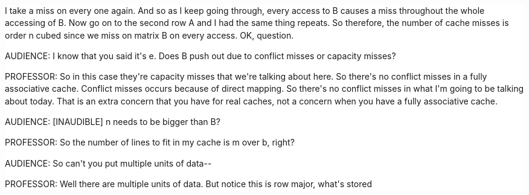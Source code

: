   <span m='915870'>I</span> <span m='916110'>take</span> <span m='916360'>a</span>
  <span m='916420'>miss</span> <span m='916670'>on</span> <span m='916790'>every</span>
  <span m='917010'>one</span> <span m='917200'>again.</span> <span m='921070'>And</span>
  <span m='921280'>so</span> <span m='921800'>as</span> <span m='922080'>I</span>
  <span m='922170'>keep</span> <span m='922430'>going</span> <span m='922720'>through,</span>
  <span m='923700'>every</span> <span m='924430'>access</span> <span m='925060'>to</span>
  <span m='925160'>B</span> <span m='926500'>causes</span> <span m='926860'>a</span>
  <span m='926920'>miss</span> <span m='927500'>throughout</span> <span m='927850'>the</span>
  <span m='927920'>whole</span> <span m='928230'>accessing</span> <span m='928740'>of</span>
  <span m='928800'>B.</span> <span m='929830'>Now</span> <span m='930040'>go</span>
  <span m='930250'>on</span> <span m='930410'>to</span> <span m='930500'>the</span>
  <span m='930590'>second</span> <span m='931000'>row</span> <span m='931250'>A</span>
  <span m='932120'>and</span> <span m='932350'>I</span> <span m='932430'>had</span>
  <span m='932560'>the</span> <span m='932640'>same</span> <span m='932940'>thing</span>
  <span m='933150'>repeats.</span> <span m='936280'>So</span> <span m='936470'>therefore,</span>
  <span m='937570'>the</span> <span m='937670'>number</span> <span m='937960'>of</span>
  <span m='938030'>cache</span> <span m='938500'>misses</span> <span m='939430'>is</span>
  <span m='939670'>order</span> <span m='940060'>n</span> <span m='940320'>cubed</span>
  <span m='944730'>since</span> <span m='946250'>we</span> <span m='946430'>miss</span>
  <span m='947150'>on</span> <span m='947300'>matrix</span> <span m='947450'>B</span>
  <span m='947860'>on</span> <span m='948050'>every</span> <span m='948400'>access.</span>
  <span m='950690'>OK,</span> <span m='950950'>question.</span> </p><p><span m='951868'>AUDIENCE:</span>
  <span m='952366'>I</span> <span m='952864'>know that</span> <span m='953362'>you
  said it's</span> <span m='953860'>e.</span> <span m='954856'>Does B push out</span>
  <span m='955354'>due to</span> <span m='955852'>conflict</span> <span m='956350'>misses</span>
  <span m='956848'>or</span> <span m='957346'>capacity</span> <span m='957844'>misses?</span>
  </p><p><span m='958342'>PROFESSOR:</span> <span m='958850'>So</span> <span m='960560'>in</span>
  <span m='960730'>this</span> <span m='960910'>case</span> <span m='962010'>they're</span>
  <span m='962180'>capacity</span> <span m='962740'>misses</span> <span m='963130'>that</span>
  <span m='963930'>we're</span> <span m='964060'>talking</span> <span m='964350'>about</span>
  <span m='964500'>here.</span> <span m='964820'>So</span> <span m='964990'>there's</span>
  <span m='965170'>no</span> <span m='965340'>conflict</span> <span m='965850'>misses</span>
  <span m='966350'>in</span> <span m='966480'>a</span> <span m='966620'>fully</span>
  <span m='966910'>associative</span> <span m='967480'>cache.</span> <span m='970490'>Conflict</span>
  <span m='970970'>misses</span> <span m='971200'>occurs</span> <span m='971700'>because</span>
  <span m='971940'>of</span> <span m='972040'>direct</span> <span m='972390'>mapping.</span>
  <span m='973070'>So</span> <span m='973240'>there's</span> <span m='973330'>no</span>
  <span m='973590'>conflict</span> <span m='974100'>misses</span> <span m='974580'>in</span>
  <span m='975360'>what</span> <span m='975560'>I'm</span> <span m='975640'>going</span>
  <span m='975720'>to</span> <span m='975780'>be</span> <span m='975890'>talking</span>
  <span m='976210'>about</span> <span m='976450'>today.</span> <span m='977030'>That</span>
  <span m='977220'>is</span> <span m='977460'>an</span> <span m='977550'>extra</span>
  <span m='977960'>concern</span> <span m='978410'>that</span> <span m='978500'>you</span>
  <span m='978800'>have</span> <span m='979270'>for</span> <span m='979400'>real</span>
  <span m='979680'>caches,</span> <span m='980550'>not</span> <span m='980790'>a</span>
  <span m='980840'>concern</span> <span m='981380'>when</span> <span m='981510'>you</span>
  <span m='981640'>have</span> <span m='981770'>a</span> <span m='981830'>fully</span>
  <span m='982120'>associative</span> <span m='982670'>cache.</span> </p><p><span
  m='983060'>AUDIENCE:</span> <span m='983533'>[INAUDIBLE]</span> <span m='985425'>n</span>
  <span m='985898'>needs</span> <span m='986371'>to be</span> <span m='986844'>bigger</span>
  <span m='987317'>than</span> <span m='987790'>B?</span> </p><p><span m='988736'>PROFESSOR:</span>
  <span m='989220'>So</span> <span m='991930'>the</span> <span m='992030'>number</span>
  <span m='992360'>of</span> <span m='992420'>lines</span> <span m='992780'>to</span>
  <span m='992900'>fit</span> <span m='993130'>in</span> <span m='993230'>my</span>
  <span m='993390'>cache</span> <span m='993900'>is</span> <span m='994090'>m</span>
  <span m='994310'>over</span> <span m='994560'>b,</span> <span m='996240'>right?</span>
  </p><p><span m='996720'>AUDIENCE:</span> <span m='997200'>So can't you put multiple</span>
  <span m='997658'>units of data--</span> </p><p><span m='999490'>PROFESSOR:</span>
  <span m='999950'>Well</span> <span m='1000070'>there</span> <span m='1000230'>are</span>
  <span m='1000440'>multiple</span> <span m='1000880'>units</span> <span m='1001200'>of</span>
  <span m='1001340'>data.</span> <span m='1001690'>But</span> <span m='1001910'>notice</span>
  <span m='1002250'>this</span> <span m='1002380'>is</span> <span m='1002520'>row</span>
  <span m='1002760'>major,</span> <span m='1003800'>what's</span> <span m='1004000'>stored</span>